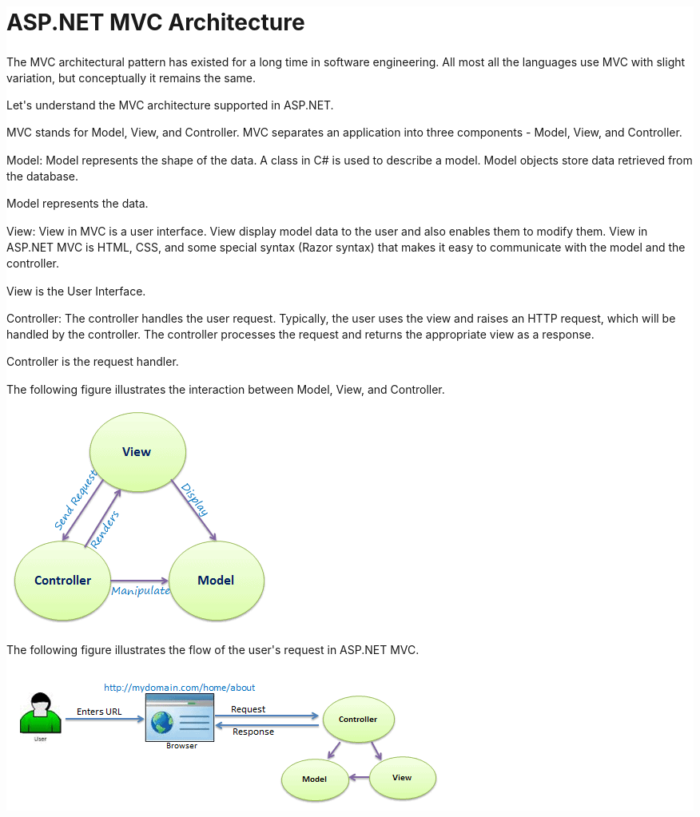 # ASP.NET MVC Architecture
The MVC architectural pattern has existed for a long time in software engineering. All most all the languages use MVC with slight variation, but conceptually it remains the same.

Let's understand the MVC architecture supported in ASP.NET.

MVC stands for Model, View, and Controller. MVC separates an application into three components - Model, View, and Controller.

Model: Model represents the shape of the data. A class in C# is used to describe a model. Model objects store data retrieved from the database.

Model represents the data.

View: View in MVC is a user interface. View display model data to the user and also enables them to modify them. View in ASP.NET MVC is HTML, CSS, and some special syntax (Razor syntax) that makes it easy to communicate with the model and the controller.

View is the User Interface.

Controller: The controller handles the user request. Typically, the user uses the view and raises an HTTP request, which will be handled by the controller. The controller processes the request and returns the appropriate view as a response.

Controller is the request handler.

The following figure illustrates the interaction between Model, View, and Controller.


![](__imgs__/mvc-architecture.png)

The following figure illustrates the flow of the user's request in ASP.NET MVC.

![](__imgs__/request-handling-in-mvc.png)
